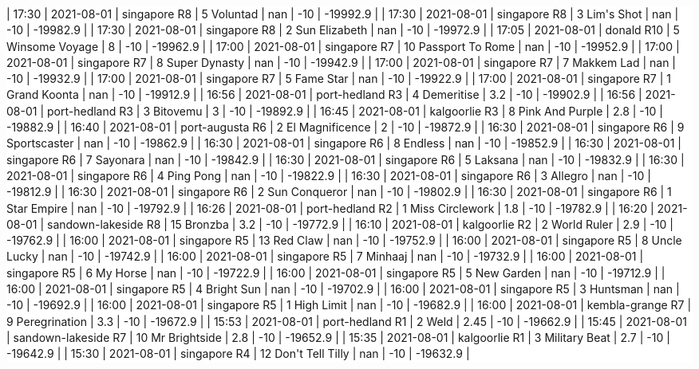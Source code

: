 | 17:30    | 2021-08-01 | singapore R8        | 5 Voluntad            | nan    |      -10 | -19992.9 |
| 17:30    | 2021-08-01 | singapore R8        | 3 Lim's Shot          | nan    |      -10 | -19982.9 |
| 17:30    | 2021-08-01 | singapore R8        | 2 Sun Elizabeth       | nan    |      -10 | -19972.9 |
| 17:05    | 2021-08-01 | donald R10          | 5 Winsome Voyage      |   8    |      -10 | -19962.9 |
| 17:00    | 2021-08-01 | singapore R7        | 10 Passport To Rome   | nan    |      -10 | -19952.9 |
| 17:00    | 2021-08-01 | singapore R7        | 8 Super Dynasty       | nan    |      -10 | -19942.9 |
| 17:00    | 2021-08-01 | singapore R7        | 7 Makkem Lad          | nan    |      -10 | -19932.9 |
| 17:00    | 2021-08-01 | singapore R7        | 5 Fame Star           | nan    |      -10 | -19922.9 |
| 17:00    | 2021-08-01 | singapore R7        | 1 Grand Koonta        | nan    |      -10 | -19912.9 |
| 16:56    | 2021-08-01 | port-hedland R3     | 4 Demeritise          |   3.2  |      -10 | -19902.9 |
| 16:56    | 2021-08-01 | port-hedland R3     | 3 Bitovemu            |   3    |      -10 | -19892.9 |
| 16:45    | 2021-08-01 | kalgoorlie R3       | 8 Pink And Purple     |   2.8  |      -10 | -19882.9 |
| 16:40    | 2021-08-01 | port-augusta R6     | 2 El Magnificence     |   2    |      -10 | -19872.9 |
| 16:30    | 2021-08-01 | singapore R6        | 9 Sportscaster        | nan    |      -10 | -19862.9 |
| 16:30    | 2021-08-01 | singapore R6        | 8 Endless             | nan    |      -10 | -19852.9 |
| 16:30    | 2021-08-01 | singapore R6        | 7 Sayonara            | nan    |      -10 | -19842.9 |
| 16:30    | 2021-08-01 | singapore R6        | 5 Laksana             | nan    |      -10 | -19832.9 |
| 16:30    | 2021-08-01 | singapore R6        | 4 Ping Pong           | nan    |      -10 | -19822.9 |
| 16:30    | 2021-08-01 | singapore R6        | 3 Allegro             | nan    |      -10 | -19812.9 |
| 16:30    | 2021-08-01 | singapore R6        | 2 Sun Conqueror       | nan    |      -10 | -19802.9 |
| 16:30    | 2021-08-01 | singapore R6        | 1 Star Empire         | nan    |      -10 | -19792.9 |
| 16:26    | 2021-08-01 | port-hedland R2     | 1 Miss Circlework     |   1.8  |      -10 | -19782.9 |
| 16:20    | 2021-08-01 | sandown-lakeside R8 | 15 Bronzba            |   3.2  |      -10 | -19772.9 |
| 16:10    | 2021-08-01 | kalgoorlie R2       | 2 World Ruler         |   2.9  |      -10 | -19762.9 |
| 16:00    | 2021-08-01 | singapore R5        | 13 Red Claw           | nan    |      -10 | -19752.9 |
| 16:00    | 2021-08-01 | singapore R5        | 8 Uncle Lucky         | nan    |      -10 | -19742.9 |
| 16:00    | 2021-08-01 | singapore R5        | 7 Minhaaj             | nan    |      -10 | -19732.9 |
| 16:00    | 2021-08-01 | singapore R5        | 6 My Horse            | nan    |      -10 | -19722.9 |
| 16:00    | 2021-08-01 | singapore R5        | 5 New Garden          | nan    |      -10 | -19712.9 |
| 16:00    | 2021-08-01 | singapore R5        | 4 Bright Sun          | nan    |      -10 | -19702.9 |
| 16:00    | 2021-08-01 | singapore R5        | 3 Huntsman            | nan    |      -10 | -19692.9 |
| 16:00    | 2021-08-01 | singapore R5        | 1 High Limit          | nan    |      -10 | -19682.9 |
| 16:00    | 2021-08-01 | kembla-grange R7    | 9 Peregrination       |   3.3  |      -10 | -19672.9 |
| 15:53    | 2021-08-01 | port-hedland R1     | 2 Weld                |   2.45 |      -10 | -19662.9 |
| 15:45    | 2021-08-01 | sandown-lakeside R7 | 10 Mr Brightside      |   2.8  |      -10 | -19652.9 |
| 15:35    | 2021-08-01 | kalgoorlie R1       | 3 Military Beat       |   2.7  |      -10 | -19642.9 |
| 15:30    | 2021-08-01 | singapore R4        | 12 Don't Tell Tilly   | nan    |      -10 | -19632.9 |